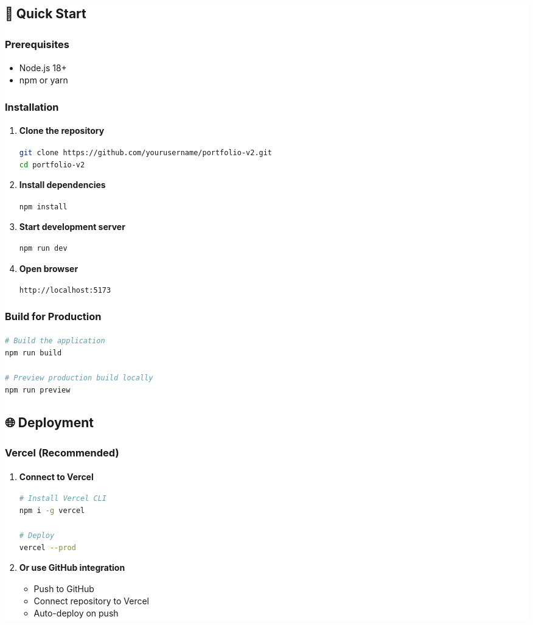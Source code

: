 ## 🚀 Quick Start

### Prerequisites
- Node.js 18+ 
- npm or yarn

### Installation

1. **Clone the repository**
   ```bash
   git clone https://github.com/yourusername/portfolio-v2.git
   cd portfolio-v2
   ```

2. **Install dependencies**
   ```bash
   npm install
   ```

3. **Start development server**
   ```bash
   npm run dev
   ```

4. **Open browser**
   ```
   http://localhost:5173
   ```

### Build for Production

```bash
# Build the application
npm run build

# Preview production build locally
npm run preview
```

## 🌐 Deployment

### Vercel (Recommended)

1. **Connect to Vercel**
   ```bash
   # Install Vercel CLI
   npm i -g vercel
   
   # Deploy
   vercel --prod
   ```

2. **Or use GitHub integration**
   - Push to GitHub
   - Connect repository to Vercel
   - Auto-deploy on push
